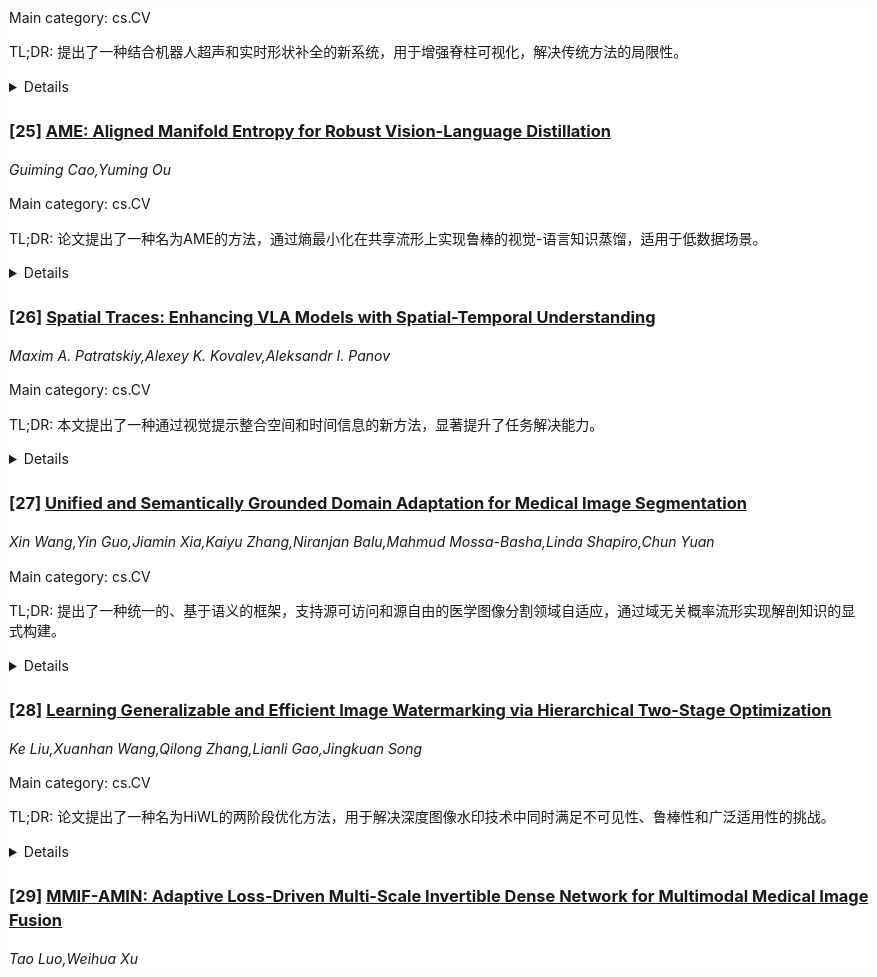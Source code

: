 Main category: cs.CV

TL;DR: 提出了一种结合机器人超声和实时形状补全的新系统，用于增强脊柱可视化，解决传统方法的局限性。


<details><summary>Details</summary></details>


### [25] [AME: Aligned Manifold Entropy for Robust Vision-Language Distillation](https://arxiv.org/abs/2508.08644)
*Guiming Cao,Yuming Ou*

Main category: cs.CV

TL;DR: 论文提出了一种名为AME的方法，通过熵最小化在共享流形上实现鲁棒的视觉-语言知识蒸馏，适用于低数据场景。


<details><summary>Details</summary></details>


### [26] [Spatial Traces: Enhancing VLA Models with Spatial-Temporal Understanding](https://arxiv.org/abs/2508.09032)
*Maxim A. Patratskiy,Alexey K. Kovalev,Aleksandr I. Panov*

Main category: cs.CV

TL;DR: 本文提出了一种通过视觉提示整合空间和时间信息的新方法，显著提升了任务解决能力。


<details><summary>Details</summary></details>


### [27] [Unified and Semantically Grounded Domain Adaptation for Medical Image Segmentation](https://arxiv.org/abs/2508.08660)
*Xin Wang,Yin Guo,Jiamin Xia,Kaiyu Zhang,Niranjan Balu,Mahmud Mossa-Basha,Linda Shapiro,Chun Yuan*

Main category: cs.CV

TL;DR: 提出了一种统一的、基于语义的框架，支持源可访问和源自由的医学图像分割领域自适应，通过域无关概率流形实现解剖知识的显式构建。


<details><summary>Details</summary></details>


### [28] [Learning Generalizable and Efficient Image Watermarking via Hierarchical Two-Stage Optimization](https://arxiv.org/abs/2508.08667)
*Ke Liu,Xuanhan Wang,Qilong Zhang,Lianli Gao,Jingkuan Song*

Main category: cs.CV

TL;DR: 论文提出了一种名为HiWL的两阶段优化方法，用于解决深度图像水印技术中同时满足不可见性、鲁棒性和广泛适用性的挑战。


<details><summary>Details</summary></details>


### [29] [MMIF-AMIN: Adaptive Loss-Driven Multi-Scale Invertible Dense Network for Multimodal Medical Image Fusion](https://arxiv.org/abs/2508.08679)
*Tao Luo,Weihua Xu*
